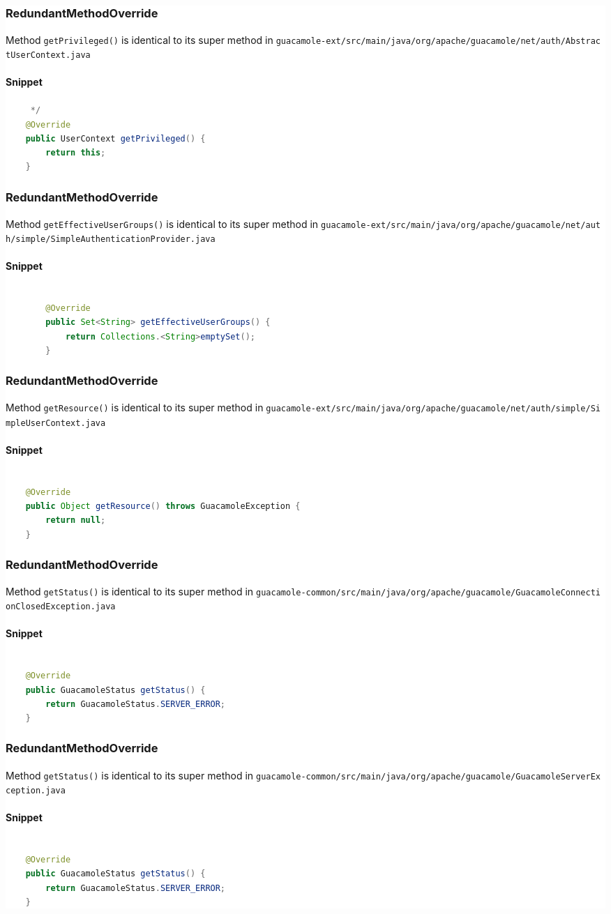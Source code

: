 ### RedundantMethodOverride
Method `getPrivileged()` is identical to its super method
in `guacamole-ext/src/main/java/org/apache/guacamole/net/auth/AbstractUserContext.java`
#### Snippet
```java
     */
    @Override
    public UserContext getPrivileged() {
        return this;
    }
```

### RedundantMethodOverride
Method `getEffectiveUserGroups()` is identical to its super method
in `guacamole-ext/src/main/java/org/apache/guacamole/net/auth/simple/SimpleAuthenticationProvider.java`
#### Snippet
```java

        @Override
        public Set<String> getEffectiveUserGroups() {
            return Collections.<String>emptySet();
        }
```

### RedundantMethodOverride
Method `getResource()` is identical to its super method
in `guacamole-ext/src/main/java/org/apache/guacamole/net/auth/simple/SimpleUserContext.java`
#### Snippet
```java

    @Override
    public Object getResource() throws GuacamoleException {
        return null;
    }
```

### RedundantMethodOverride
Method `getStatus()` is identical to its super method
in `guacamole-common/src/main/java/org/apache/guacamole/GuacamoleConnectionClosedException.java`
#### Snippet
```java

    @Override
    public GuacamoleStatus getStatus() {
        return GuacamoleStatus.SERVER_ERROR;
    }
```

### RedundantMethodOverride
Method `getStatus()` is identical to its super method
in `guacamole-common/src/main/java/org/apache/guacamole/GuacamoleServerException.java`
#### Snippet
```java

    @Override
    public GuacamoleStatus getStatus() {
        return GuacamoleStatus.SERVER_ERROR;
    }
```
